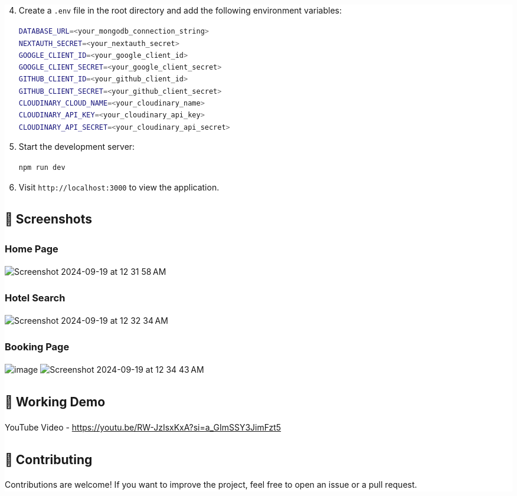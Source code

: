 4. Create a `.env` file in the root directory and add the following environment variables:
   ```bash
   DATABASE_URL=<your_mongodb_connection_string>
   NEXTAUTH_SECRET=<your_nextauth_secret>
   GOOGLE_CLIENT_ID=<your_google_client_id>
   GOOGLE_CLIENT_SECRET=<your_google_client_secret>
   GITHUB_CLIENT_ID=<your_github_client_id>
   GITHUB_CLIENT_SECRET=<your_github_client_secret>
   CLOUDINARY_CLOUD_NAME=<your_cloudinary_name>
   CLOUDINARY_API_KEY=<your_cloudinary_api_key>
   CLOUDINARY_API_SECRET=<your_cloudinary_api_secret>
   ```

5. Start the development server:
   ```bash
   npm run dev
   ```

6. Visit `http://localhost:3000` to view the application.


## 📸 Screenshots

### Home Page
<img width="1440" alt="Screenshot 2024-09-19 at 12 31 58 AM" src="https://github.com/user-attachments/assets/0d07ef64-a397-427b-bc49-96853b73054c">


### Hotel Search
<img width="1440" alt="Screenshot 2024-09-19 at 12 32 34 AM" src="https://github.com/user-attachments/assets/3243fbe5-ee31-46dc-85dc-2975d7976979">

### Booking Page
<img width="1440" alt="image" src="https://github.com/user-attachments/assets/b478b240-e37c-4a86-8d8e-2dcd0d0c89ed">
<img width="1440" alt="Screenshot 2024-09-19 at 12 34 43 AM" src="https://github.com/user-attachments/assets/b8db6d3a-35fb-40b6-9512-6abce46c7027">



## 🤝 Working Demo
YouTube Video - https://youtu.be/RW-JzIsxKxA?si=a_GImSSY3JimFzt5



## 🤝 Contributing

Contributions are welcome! If you want to improve the project, feel free to open an issue or a pull request.

